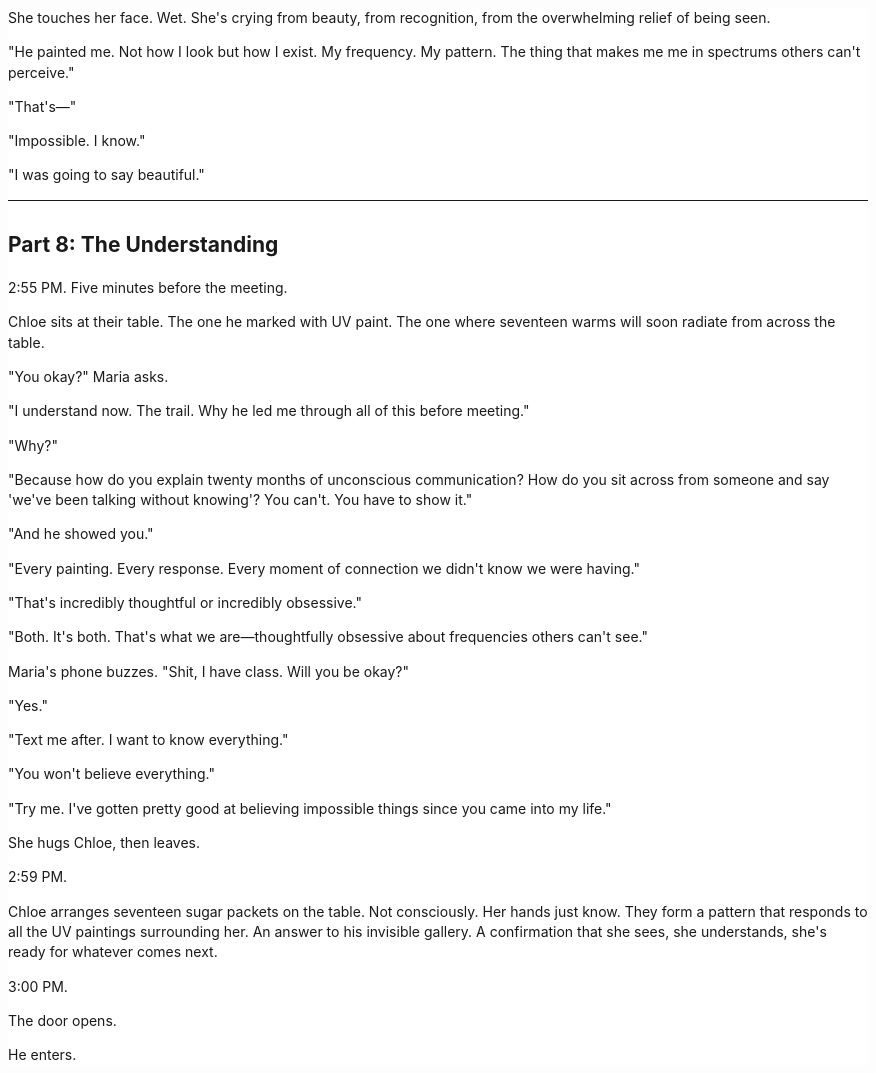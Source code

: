 She touches her face. Wet. She's crying from beauty, from recognition, from the overwhelming relief of being seen.

"He painted me. Not how I look but how I exist. My frequency. My pattern. The thing that makes me me in spectrums others can't perceive."

"That's—"

"Impossible. I know."

"I was going to say beautiful."

---

## Part 8: The Understanding

2:55 PM. Five minutes before the meeting.

Chloe sits at their table. The one he marked with UV paint. The one where seventeen warms will soon radiate from across the table.

"You okay?" Maria asks.

"I understand now. The trail. Why he led me through all of this before meeting."

"Why?"

"Because how do you explain twenty months of unconscious communication? How do you sit across from someone and say 'we've been talking without knowing'? You can't. You have to show it."

"And he showed you."

"Every painting. Every response. Every moment of connection we didn't know we were having."

"That's incredibly thoughtful or incredibly obsessive."

"Both. It's both. That's what we are—thoughtfully obsessive about frequencies others can't see."

Maria's phone buzzes. "Shit, I have class. Will you be okay?"

"Yes."

"Text me after. I want to know everything."

"You won't believe everything."

"Try me. I've gotten pretty good at believing impossible things since you came into my life."

She hugs Chloe, then leaves.

2:59 PM.

Chloe arranges seventeen sugar packets on the table. Not consciously. Her hands just know. They form a pattern that responds to all the UV paintings surrounding her. An answer to his invisible gallery. A confirmation that she sees, she understands, she's ready for whatever comes next.

3:00 PM.

The door opens.

He enters.
